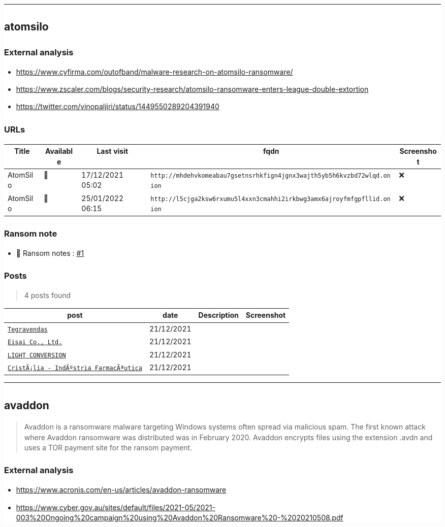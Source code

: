  --- 

## **atomsilo**

> 

### External analysis
- https://www.cyfirma.com/outofband/malware-research-on-atomsilo-ransomware/

- https://www.zscaler.com/blogs/security-research/atomsilo-ransomware-enters-league-double-extortion

- https://twitter.com/vinopaljiri/status/1449550289204391940

### URLs
| Title | Available | Last visit | fqdn | Screenshot 
|---|---|---|---|---|
| AtomSilo | 🔴 | 17/12/2021 05:02 | `http://mhdehvkomeabau7gsetnsrhkfign4jgnx3wajth5yb5h6kvzbd72wlqd.onion` | ❌ | 
| AtomSilo | 🔴 | 25/01/2022 06:15 | `http://l5cjga2ksw6rxumu5l4xxn3cmahhi2irkbwg3amx6ajroyfmfgpfllid.onion` | ❌ | 


### Ransom note
* 📝 Ransom notes :  <a href="/ransomware_notes/atomsilo/atomsilo.hta" target=_blank>#1</a> 

### Posts

> 4 posts found

| post | date | Description | Screenshot | 
|---|---|---|---|
| [`Tegravendas`](https://google.com/search?q=Tegravendas) | 21/12/2021 |   |   |
| [`Eisai Co., Ltd.`](https://google.com/search?q=Eisai+Co.%2C+Ltd.) | 21/12/2021 |   |   |
| [`LIGHT CONVERSION`](https://google.com/search?q=LIGHT+CONVERSION) | 21/12/2021 |   |   |
| [`CristÃ¡lia - IndÃºstria FarmacÃªutica`](https://google.com/search?q=Crist%C3%83%C2%A1lia+-+Ind%C3%83%C2%BAstria+Farmac%C3%83%C2%AAutica) | 21/12/2021 |   |   |

 --- 

## **avaddon**

> Avaddon is a ransomware malware targeting Windows systems often spread via malicious spam. The first known attack where Avaddon ransomware was distributed was in February 2020. Avaddon encrypts files using the extension .avdn and uses a TOR payment site for the ransom payment.

### External analysis
- https://www.acronis.com/en-us/articles/avaddon-ransomware

- https://www.cyber.gov.au/sites/default/files/2021-05/2021-003%20Ongoing%20campaign%20using%20Avaddon%20Ransomware%20-%2020210508.pdf
